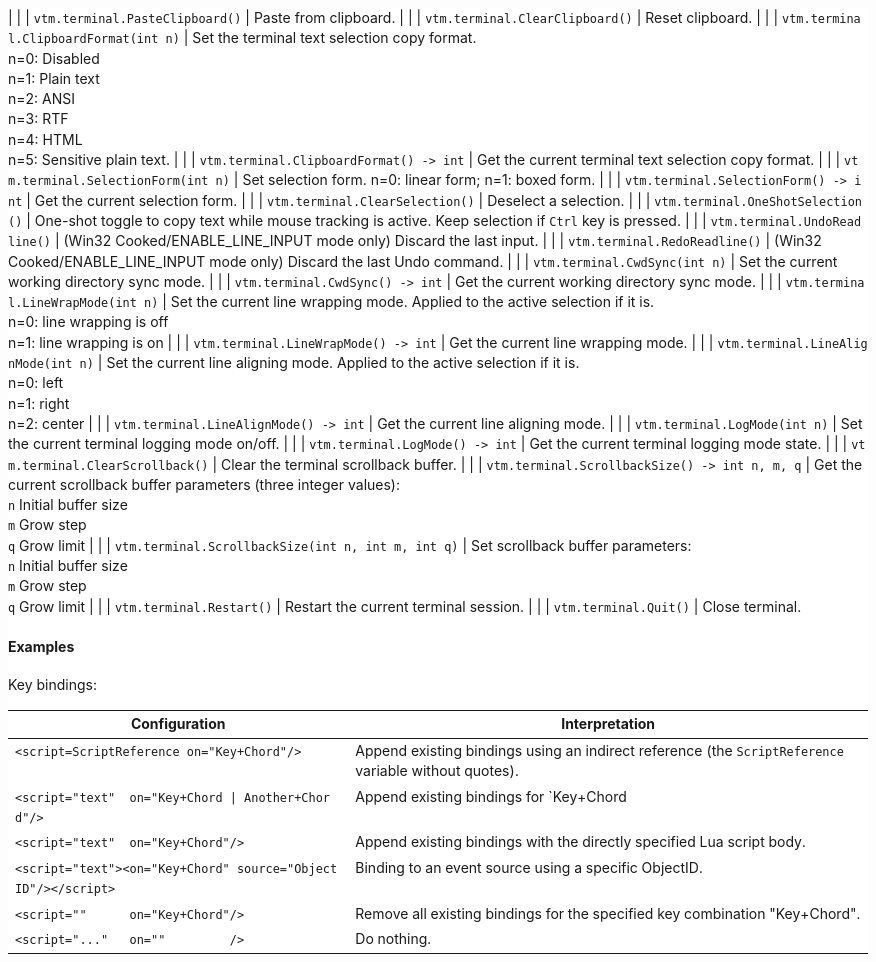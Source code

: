 |                 |                          | `vtm.terminal.PasteClipboard()`                    | Paste from clipboard.
|                 |                          | `vtm.terminal.ClearClipboard()`                    | Reset clipboard.
|                 |                          | `vtm.terminal.ClipboardFormat(int n)`              | Set the terminal text selection copy format.<br>n=0: Disabled<br>n=1: Plain text<br>n=2: ANSI<br>n=3: RTF<br>n=4: HTML<br>n=5: Sensitive plain text.
|                 |                          | `vtm.terminal.ClipboardFormat() -> int`            | Get the current terminal text selection copy format.
|                 |                          | `vtm.terminal.SelectionForm(int n)`                | Set selection form. n=0: linear form; n=1: boxed form.
|                 |                          | `vtm.terminal.SelectionForm() -> int`              | Get the current selection form.
|                 |                          | `vtm.terminal.ClearSelection()`                    | Deselect a selection.
|                 |                          | `vtm.terminal.OneShotSelection()`                  | One-shot toggle to copy text while mouse tracking is active. Keep selection if `Ctrl` key is pressed.
|                 |                          | `vtm.terminal.UndoReadline()`                      | (Win32 Cooked/ENABLE_LINE_INPUT mode only) Discard the last input.
|                 |                          | `vtm.terminal.RedoReadline()`                      | (Win32 Cooked/ENABLE_LINE_INPUT mode only) Discard the last Undo command.
|                 |                          | `vtm.terminal.CwdSync(int n)`                      | Set the current working directory sync mode.
|                 |                          | `vtm.terminal.CwdSync() -> int`                    | Get the current working directory sync mode.
|                 |                          | `vtm.terminal.LineWrapMode(int n)`                 | Set the current line wrapping mode. Applied to the active selection if it is.<br>n=0: line wrapping is off<br>n=1: line wrapping is on
|                 |                          | `vtm.terminal.LineWrapMode() -> int`               | Get the current line wrapping mode.
|                 |                          | `vtm.terminal.LineAlignMode(int n)`                | Set the current line aligning mode. Applied to the active selection if it is.<br>n=0: left<br>n=1: right<br>n=2: center
|                 |                          | `vtm.terminal.LineAlignMode() -> int`              | Get the current line aligning mode.
|                 |                          | `vtm.terminal.LogMode(int n)`                      | Set the current terminal logging mode on/off.
|                 |                          | `vtm.terminal.LogMode() -> int`                    | Get the current terminal logging mode state.
|                 |                          | `vtm.terminal.ClearScrollback()`                   | Clear the terminal scrollback buffer.
|                 |                          | `vtm.terminal.ScrollbackSize() -> int n, m, q`     | Get the current scrollback buffer parameters (three integer values):<br>`n` Initial buffer size<br>`m` Grow step<br>`q` Grow limit
|                 |                          | `vtm.terminal.ScrollbackSize(int n, int m, int q)` | Set scrollback buffer parameters:<br>`n` Initial buffer size<br>`m` Grow step<br>`q` Grow limit
|                 |                          | `vtm.terminal.Restart()`                           | Restart the current terminal session.
|                 |                          | `vtm.terminal.Quit()`                              | Close terminal.

#### Examples

Key bindings:

Configuration                                                  | Interpretation
---------------------------------------------------------------|-----------------
`<script=ScriptReference on="Key+Chord"/>`                     | Append existing bindings using an indirect reference (the `ScriptReference` variable without quotes).
`<script="text"  on="Key+Chord \| Another+Chord"/>`            | Append existing bindings for `Key+Chord | Another+Chord`.
`<script="text"  on="Key+Chord"/>`                             | Append existing bindings with the directly specified Lua script body.
`<script="text"><on="Key+Chord" source="ObjectID"/></script>`  | Binding to an event source using a specific ObjectID.
`<script=""      on="Key+Chord"/>`                             | Remove all existing bindings for the specified key combination "Key+Chord".
`<script="..."   on=""         />`                             | Do nothing.

